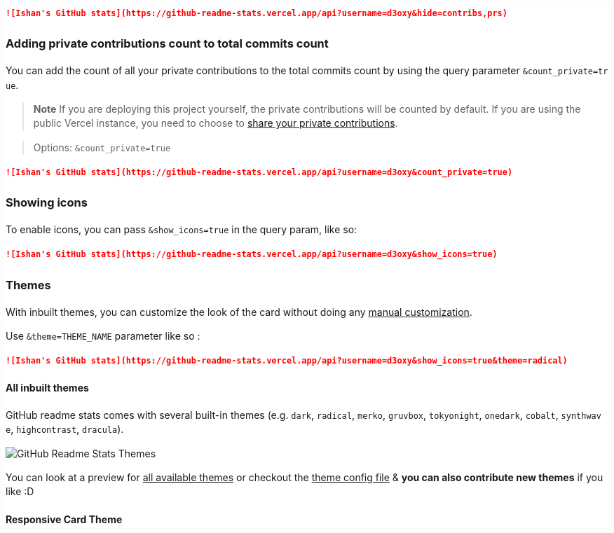 ```md
![Ishan's GitHub stats](https://github-readme-stats.vercel.app/api?username=d3oxy&hide=contribs,prs)
```

### Adding private contributions count to total commits count

You can add the count of all your private contributions to the total commits count by using the query parameter `&count_private=true`.

> **Note**
> If you are deploying this project yourself, the private contributions will be counted by default. If you are using the public Vercel instance, you need to choose to [share your private contributions](https://docs.github.com/en/account-and-profile/setting-up-and-managing-your-github-profile/managing-contribution-settings-on-your-profile/showing-your-private-contributions-and-achievements-on-your-profile).

> Options: `&count_private=true`

```md
![Ishan's GitHub stats](https://github-readme-stats.vercel.app/api?username=d3oxy&count_private=true)
```

### Showing icons

To enable icons, you can pass `&show_icons=true` in the query param, like so:

```md
![Ishan's GitHub stats](https://github-readme-stats.vercel.app/api?username=d3oxy&show_icons=true)
```

### Themes

With inbuilt themes, you can customize the look of the card without doing any [manual customization](#customization).

Use `&theme=THEME_NAME` parameter like so :

```md
![Ishan's GitHub stats](https://github-readme-stats.vercel.app/api?username=d3oxy&show_icons=true&theme=radical)
```

#### All inbuilt themes

GitHub readme stats comes with several built-in themes (e.g. `dark`, `radical`, `merko`, `gruvbox`, `tokyonight`, `onedark`, `cobalt`, `synthwave`, `highcontrast`, `dracula`).

<img src="https://res.cloudinary.com/anuraghazra/image/upload/v1595174536/grs-themes_l4ynja.png" alt="GitHub Readme Stats Themes" width="600px"/>

You can look at a preview for [all available themes](./themes/README.md) or checkout the [theme config file](./themes/index.js) & **you can also contribute new themes** if you like :D

#### Responsive Card Theme
